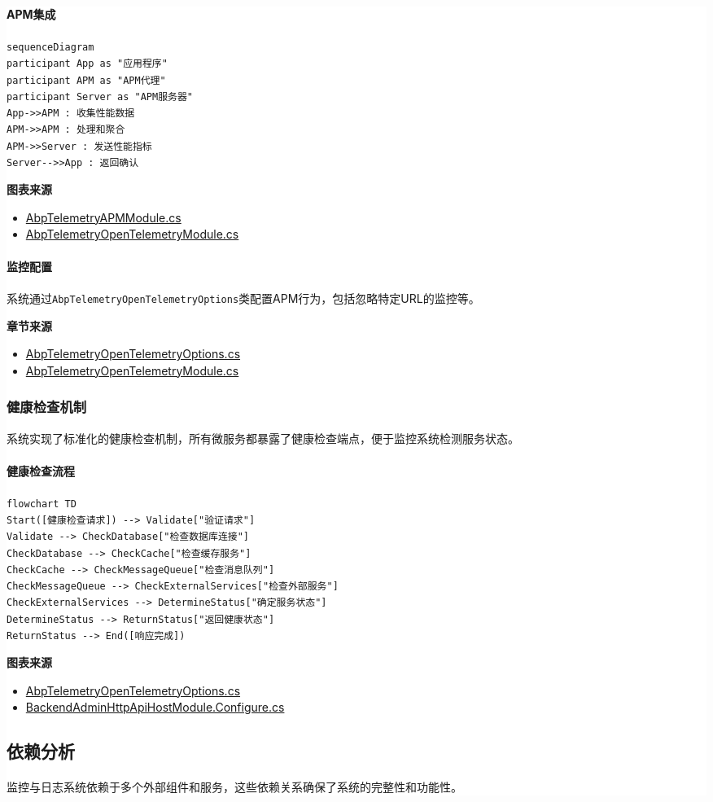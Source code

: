 #### APM集成
```mermaid
sequenceDiagram
participant App as "应用程序"
participant APM as "APM代理"
participant Server as "APM服务器"
App->>APM : 收集性能数据
APM->>APM : 处理和聚合
APM->>Server : 发送性能指标
Server-->>App : 返回确认
```

**图表来源**
- [AbpTelemetryAPMModule.cs](file://aspnet-core/framework/telemetry/LINGYUN.Abp.Telemetry.APM/LINGYUNG/Abp/Telemetry/APM/AbpTelemetryAPMModule.cs)
- [AbpTelemetryOpenTelemetryModule.cs](file://aspnet-core/framework/telemetry/LINGYUN.Abp.Telemetry.OpenTelemetry/LINGYUN/Abp/Telemetry/OpenTelemetry/AbpTelemetryOpenTelemetryModule.cs)

#### 监控配置
系统通过`AbpTelemetryOpenTelemetryOptions`类配置APM行为，包括忽略特定URL的监控等。

**章节来源**
- [AbpTelemetryOpenTelemetryOptions.cs](file://aspnet-core/framework/telemetry/LINGYUN.Abp.Telemetry.OpenTelemetry/LINGYUN/Abp/Telemetry/OpenTelemetry/AbpTelemetryOpenTelemetryOptions.cs)
- [AbpTelemetryOpenTelemetryModule.cs](file://aspnet-core/framework/telemetry/LINGYUN.Abp.Telemetry.OpenTelemetry/LINGYUN/Abp/Telemetry/OpenTelemetry/AbpTelemetryOpenTelemetryModule.cs)

### 健康检查机制
系统实现了标准化的健康检查机制，所有微服务都暴露了健康检查端点，便于监控系统检测服务状态。

#### 健康检查流程
```mermaid
flowchart TD
Start([健康检查请求]) --> Validate["验证请求"]
Validate --> CheckDatabase["检查数据库连接"]
CheckDatabase --> CheckCache["检查缓存服务"]
CheckCache --> CheckMessageQueue["检查消息队列"]
CheckMessageQueue --> CheckExternalServices["检查外部服务"]
CheckExternalServices --> DetermineStatus["确定服务状态"]
DetermineStatus --> ReturnStatus["返回健康状态"]
ReturnStatus --> End([响应完成])
```

**图表来源**
- [AbpTelemetryOpenTelemetryOptions.cs](file://aspnet-core/framework/telemetry/LINGYUN.Abp.Telemetry.OpenTelemetry/LINGYUN/Abp/Telemetry/OpenTelemetry/AbpTelemetryOpenTelemetryOptions.cs)
- [BackendAdminHttpApiHostModule.Configure.cs](file://aspnet-core/services/LY.MicroService.BackendAdmin.HttpApi.Host/BackendAdminHttpApiHostModule.Configure.cs)

## 依赖分析
监控与日志系统依赖于多个外部组件和服务，这些依赖关系确保了系统的完整性和功能性。
